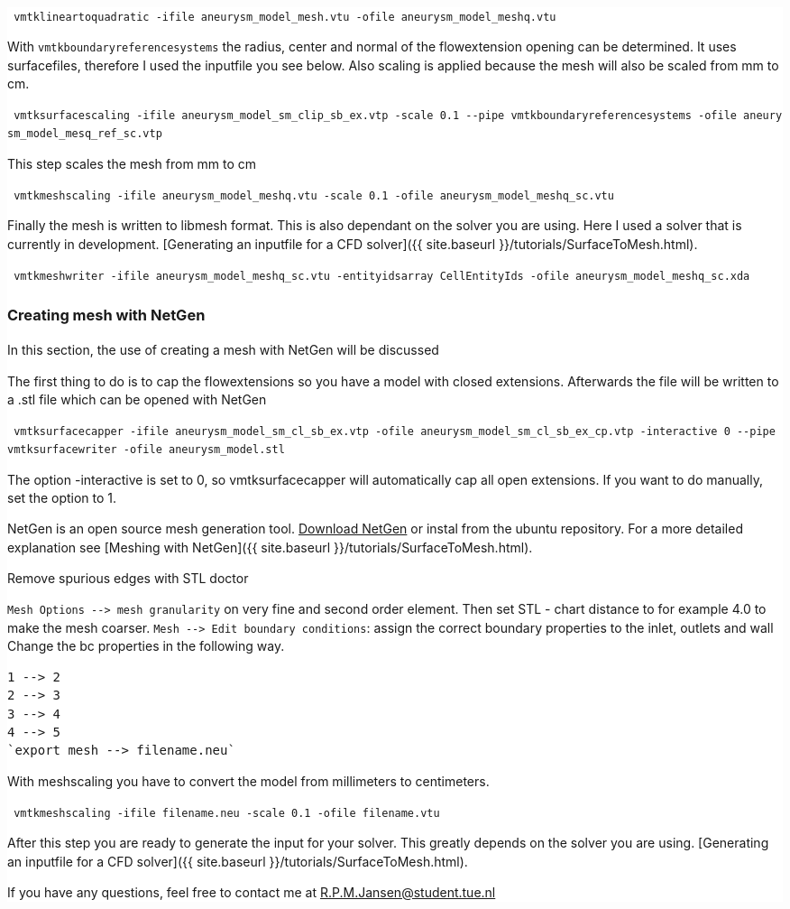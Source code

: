      vmtklineartoquadratic -ifile aneurysm_model_mesh.vtu -ofile aneurysm_model_meshq.vtu

With `vmtkboundaryreferencesystems` the radius, center and normal of the flowextension opening can be determined. It uses surfacefiles, therefore I used the inputfile you see below. Also scaling is applied because the mesh will also be scaled from mm to cm.

     vmtksurfacescaling -ifile aneurysm_model_sm_clip_sb_ex.vtp -scale 0.1 --pipe vmtkboundaryreferencesystems -ofile aneurysm_model_mesq_ref_sc.vtp

This step scales the mesh from mm to cm

     vmtkmeshscaling -ifile aneurysm_model_meshq.vtu -scale 0.1 -ofile aneurysm_model_meshq_sc.vtu

Finally the mesh is written to libmesh format. This is also dependant on the solver you are using. Here I used a solver that is currently in development. [Generating an inputfile for a CFD solver]({{ site.baseurl }}/tutorials/SurfaceToMesh.html).

     vmtkmeshwriter -ifile aneurysm_model_meshq_sc.vtu -entityidsarray CellEntityIds -ofile aneurysm_model_meshq_sc.xda

### Creating mesh with NetGen

In this section, the use of creating a mesh with NetGen will be discussed

The first thing to do is to cap the flowextensions so you have a model with closed extensions. Afterwards the file will be written to a .stl file which can be opened with NetGen

     vmtksurfacecapper -ifile aneurysm_model_sm_cl_sb_ex.vtp -ofile aneurysm_model_sm_cl_sb_ex_cp.vtp -interactive 0 --pipe vmtksurfacewriter -ofile aneurysm_model.stl

The option -interactive is set to 0, so vmtksurfacecapper will automatically cap all open extensions. If you want to do manually, set the option to 1.

NetGen is an open source mesh generation tool. [Download NetGen](http://www.hpfem.jku.at/netgen/download.html) or instal from the ubuntu repository. For a more detailed explanation see [Meshing with NetGen]({{ site.baseurl }}/tutorials/SurfaceToMesh.html).

Remove spurious edges with STL doctor

`Mesh Options --> mesh granularity` on very fine and second order element. Then set STL - chart distance to for example 4.0 to make the mesh coarser. `Mesh --> Edit boundary conditions`: assign the correct boundary properties to the inlet, outlets and wall Change the bc properties in the following way.

<pre>
1 --> 2
2 --> 3
3 --> 4
4 --> 5
`export mesh --> filename.neu`
</pre>

With meshscaling you have to convert the model from millimeters to centimeters.

     vmtkmeshscaling -ifile filename.neu -scale 0.1 -ofile filename.vtu

After this step you are ready to generate the input for your solver. This greatly depends on the solver you are using. [Generating an inputfile for a CFD solver]({{ site.baseurl }}/tutorials/SurfaceToMesh.html).

If you have any questions, feel free to contact me at R.P.M.Jansen@student.tue.nl
